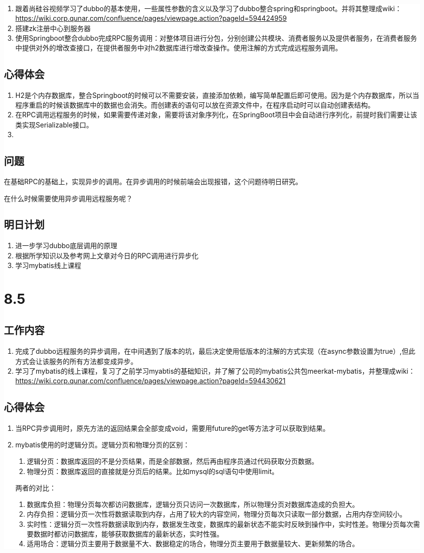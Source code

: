 1. 跟着尚硅谷视频学习了dubbo的基本使用，一些属性参数的含义以及学习了dubbo整合spring和springboot。并将其整理成wiki：https://wiki.corp.qunar.com/confluence/pages/viewpage.action?pageId=594424959
2. 搭建zk注册中心到服务器
3. 使用Springboot整合dubbo完成RPC服务调用：对整体项目进行分包，分别创建公共模块、消费者服务以及提供者服务，在消费者服务中提供对外的增改查接口，在提供者服务中对h2数据库进行增改查操作。使用注解的方式完成远程服务调用。



## 心得体会

1. H2是个内存数据库，整合Springboot的时候可以不需要安装，直接添加依赖，编写简单配置后即可使用。因为是个内存数据库，所以当程序重启的时候该数据库中的数据也会消失。而创建表的语句可以放在资源文件中，在程序启动时可以自动创建表结构。
2. 在RPC调用远程服务的时候，如果需要传递对象，需要将该对象序列化，在SpringBoot项目中会自动进行序列化，前提时我们需要让该类实现Serializable接口。
3. 



## 问题

在基础RPC的基础上，实现异步的调用。在异步调用的时候前端会出现报错，这个问题待明日研究。

在什么时候需要使用异步调用远程服务呢？



## 明日计划

1. 进一步学习dubbo底层调用的原理
2. 根据所学知识以及参考网上文章对今日的RPC调用进行异步化
3. 学习mybatis线上课程



# 8.5

## 工作内容

1. 完成了dubbo远程服务的异步调用，在中间遇到了版本的坑，最后决定使用低版本的注解的方式实现（在async参数设置为true）,但此方式会让该服务的所有方法都变成异步。
2. 学习了mybatis的线上课程，复习了之前学习myabtis的基础知识，并了解了公司的mybatis公共包meerkat-mybatis，并整理成wiki：https://wiki.corp.qunar.com/confluence/pages/viewpage.action?pageId=594430621



## 心得体会

1. 当RPC异步调用时，原先方法的返回结果会全部变成void，需要用future的get等方法才可以获取到结果。

2. mybatis使用的时逻辑分页。逻辑分页和物理分页的区别：

   1. 逻辑分页：数据库返回的不是分页结果，而是全部数据，然后再由程序员通过代码获取分页数据。
   2. 物理分页：数据库返回的直接就是分页后的结果。比如mysql的sql语句中使用limit。

   两者的对比：

   1. 数据库负担：物理分页每次都访问数据库，逻辑分页只访问一次数据库，所以物理分页对数据库造成的负担大。
   2. 内存负担：逻辑分页一次性将数据读取到内存，占用了较大的内容空间，物理分页每次只读取一部分数据，占用内存空间较小。
   3. 实时性：逻辑分页一次性将数据读取到内存，数据发生改变，数据库的最新状态不能实时反映到操作中，实时性差。物理分页每次需要数据时都访问数据库，能够获取数据库的最新状态，实时性强。
   4. 适用场合：逻辑分页主要用于数据量不大、数据稳定的场合，物理分页主要用于数据量较大、更新频繁的场合。
